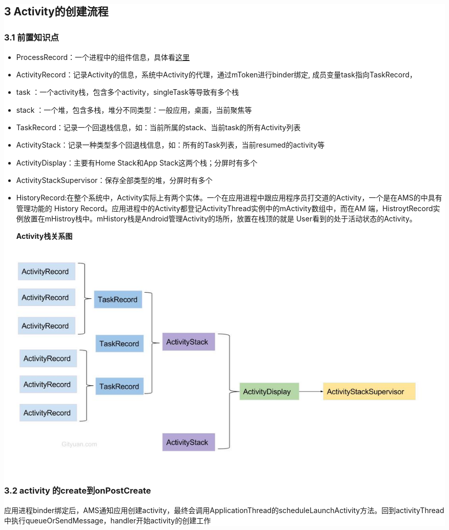 ## 3 Activity的创建流程

### 3.1 前置知识点

- ProcessRecord：一个进程中的组件信息，具体看[这里](http://gityuan.com/2017/05/19/ams-abstract/)

- ActivityRecord：记录Activity的信息，系统中Activity的代理，通过mToken进行binder绑定, 成员变量task指向TaskRecord，

- task ：一个activity栈，包含多个activity，singleTask等导致有多个栈

- stack  ：一个堆，包含多栈，堆分不同类型：一般应用，桌面，当前聚焦等

- TaskRecord：记录一个回退栈信息，如：当前所属的stack、当前task的所有Activity列表

- ActivityStack：记录一种类型多个回退栈信息，如：所有的Task列表，当前resumed的activity等

- ActivityDisplay：主要有Home Stack和App Stack这两个栈；分屏时有多个

- ActivityStackSupervisor：保存全部类型的堆，分屏时有多个

- HistoryRecord:在整个系统中，Activity实际上有两个实体。一个在应用进程中跟应用程序员打交道的Activity，一个是在AMS的中具有管理功能的 History Record。应用进程中的Activity都登记ActivityThread实例中的mActivity数组中，而在AM 端，HistroytRecord实例放置在mHistroy栈中。mHistory栈是Android管理Activity的场所，放置在栈顶的就是 User看到的处于活动状态的Activity。

  **Activity栈关系图**

  ![Activity栈关系图](../sources/Activity栈关系图.jpg)

### 3.2 activity 的create到onPostCreate 

应用进程binder绑定后，AMS通知应用创建activity，最终会调用ApplicationThread的scheduleLaunchActivity方法。回到activityThread中执行queueOrSendMessage，handler开始activity的创建工作
